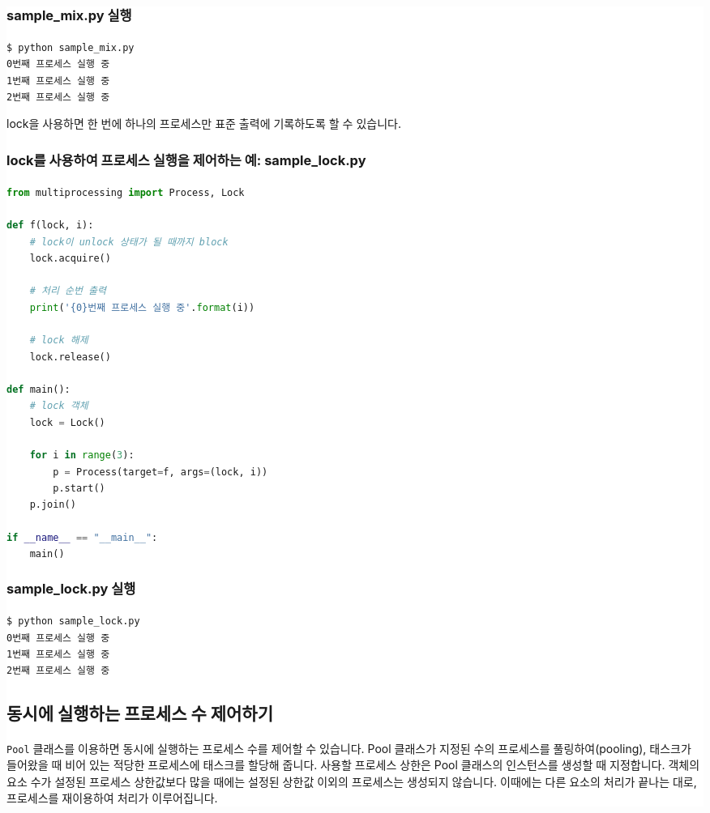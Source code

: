 ### sample_mix.py 실행

```
$ python sample_mix.py
0번째 프로세스 실행 중
1번째 프로세스 실행 중
2번째 프로세스 실행 중
```

lock을 사용하면 한 번에 하나의 프로세스만 표준 출력에 기록하도록 할 수 있습니다.

### lock를 사용하여 프로세스 실행을 제어하는 예: sample_lock.py

```Python
from multiprocessing import Process, Lock

def f(lock, i):
    # lock이 unlock 상태가 될 때까지 block
    lock.acquire()

    # 처리 순번 출력
    print('{0}번째 프로세스 실행 중'.format(i))

    # lock 해제
    lock.release()

def main():
    # lock 객체
    lock = Lock()

    for i in range(3):
        p = Process(target=f, args=(lock, i))
        p.start()
    p.join()

if __name__ == "__main__":
    main()
```

### sample_lock.py 실행

```
$ python sample_lock.py
0번째 프로세스 실행 중
1번째 프로세스 실행 중
2번째 프로세스 실행 중
```

## 동시에 실행하는 프로세스 수 제어하기
`Pool` 클래스를 이용하면 동시에 실행하는 프로세스 수를 제어할 수 있습니다. Pool 클래스가 지정된 수의 프로세스를 풀링하여(pooling), 태스크가 들어왔을 때 비어 있는 적당한 프로세스에 태스크를 할당해 줍니다. 사용할 프로세스 상한은 Pool 클래스의 인스턴스를 생성할 때 지정합니다. 객체의 요소 수가 설정된 프로세스 상한값보다 많을 때에는 설정된 상한값 이외의 프로세스는 생성되지 않습니다. 이때에는 다른 요소의 처리가 끝나는 대로, 프로세스를 재이용하여 처리가 이루어집니다.
